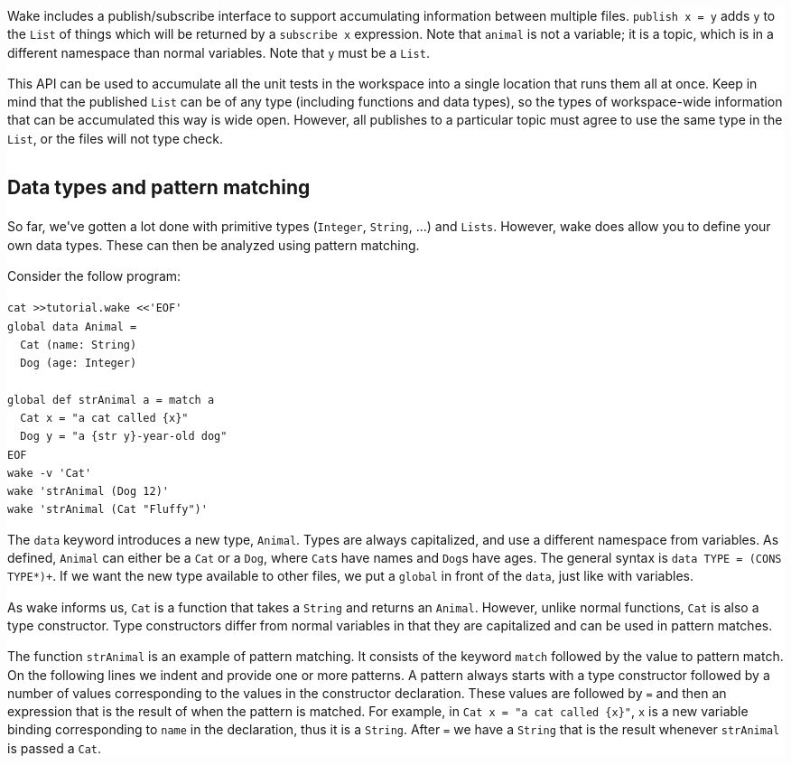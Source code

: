 Wake includes a publish/subscribe interface to support accumulating
information between multiple files. `publish x = y` adds `y` to the `List` of
things which will be returned by a `subscribe x` expression. Note that
`animal` is not a variable; it is a topic, which is in a different
namespace than normal variables. Note that `y` must be a `List`.

This API can be used to accumulate all the unit tests in the workspace into
a single location that runs them all at once.  Keep in mind that the
published `List` can be of any type (including functions and data types), so
the types of workspace-wide information that can be accumulated this way is
wide open.  However, all publishes to a particular topic must agree to use
the same type in the `List`, or the files will not type check.

## Data types and pattern matching

So far, we've gotten a lot done with primitive types (`Integer`, `String`,
...) and `Lists`. However, wake does allow you to define your own data types.
These can then be analyzed using pattern matching.

Consider the follow program:

    cat >>tutorial.wake <<'EOF'
    global data Animal =
      Cat (name: String)
      Dog (age: Integer)

    global def strAnimal a = match a
      Cat x = "a cat called {x}"
      Dog y = "a {str y}-year-old dog"
    EOF
    wake -v 'Cat'
    wake 'strAnimal (Dog 12)'
    wake 'strAnimal (Cat "Fluffy")'

The `data` keyword introduces a new type, `Animal`.  Types are always
capitalized, and use a different namespace from variables.  As defined,
`Animal` can either be a `Cat` or a `Dog`, where `Cat`s have names and `Dog`s
have ages.  The general syntax is `data TYPE = (CONS TYPE*)+`.  If we want the
new type available to other files, we put a `global` in front of the `data`,
just like with variables.

As wake informs us, `Cat` is a function that takes a `String` and returns an
`Animal`. However, unlike normal functions, `Cat` is also a type constructor.
Type constructors differ from normal variables in that they are capitalized
and can be used in pattern matches.

The function `strAnimal` is an example of pattern matching. It consists of the
keyword `match` followed by the value to pattern match. On the following lines
we indent and provide one or more patterns.
A pattern always starts with a type constructor followed by a
number of values corresponding to the values in the constructor declaration.
These values are followed by `=` and then an expression that is the result
of when the pattern is matched. For example, in `Cat x = "a cat called {x}"`,
`x` is a new variable binding corresponding to `name` in the declaration, thus
it is a `String`. After `=` we have a `String` that is the result whenever `strAnimal`
is passed a `Cat`.
